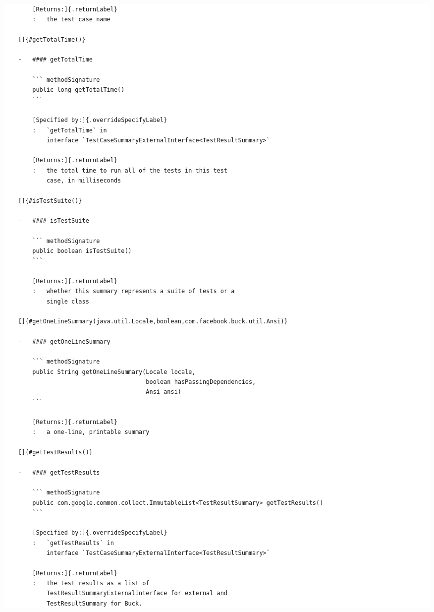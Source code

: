             [Returns:]{.returnLabel}
            :   the test case name

        []{#getTotalTime()}

        -   #### getTotalTime

            ``` methodSignature
            public long getTotalTime()
            ```

            [Specified by:]{.overrideSpecifyLabel}
            :   `getTotalTime` in
                interface `TestCaseSummaryExternalInterface<TestResultSummary>`

            [Returns:]{.returnLabel}
            :   the total time to run all of the tests in this test
                case, in milliseconds

        []{#isTestSuite()}

        -   #### isTestSuite

            ``` methodSignature
            public boolean isTestSuite()
            ```

            [Returns:]{.returnLabel}
            :   whether this summary represents a suite of tests or a
                single class

        []{#getOneLineSummary(java.util.Locale,boolean,com.facebook.buck.util.Ansi)}

        -   #### getOneLineSummary

            ``` methodSignature
            public String getOneLineSummary​(Locale locale,
                                            boolean hasPassingDependencies,
                                            Ansi ansi)
            ```

            [Returns:]{.returnLabel}
            :   a one-line, printable summary

        []{#getTestResults()}

        -   #### getTestResults

            ``` methodSignature
            public com.google.common.collect.ImmutableList<TestResultSummary> getTestResults()
            ```

            [Specified by:]{.overrideSpecifyLabel}
            :   `getTestResults` in
                interface `TestCaseSummaryExternalInterface<TestResultSummary>`

            [Returns:]{.returnLabel}
            :   the test results as a list of
                TestResultSummaryExternalInterface for external and
                TestResultSummary for Buck.
